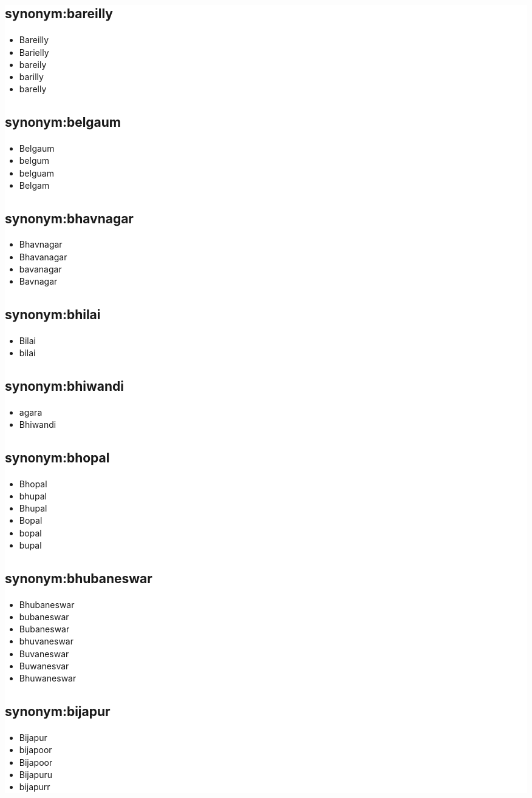 ## synonym:bareilly
- Bareilly
- Barielly
- bareily
- barilly
- barelly

## synonym:belgaum
- Belgaum
- belgum
- belguam
- Belgam

## synonym:bhavnagar
- Bhavnagar
- Bhavanagar
- bavanagar
- Bavnagar

## synonym:bhilai
- Bilai
- bilai

## synonym:bhiwandi
- agara
- Bhiwandi

## synonym:bhopal
- Bhopal
- bhupal
- Bhupal
- Bopal
- bopal
- bupal

## synonym:bhubaneswar
- Bhubaneswar
- bubaneswar
- Bubaneswar
- bhuvaneswar
- Buvaneswar
- Buwanesvar
- Bhuwaneswar

## synonym:bijapur
- Bijapur
- bijapoor
- Bijapoor
- Bijapuru
- bijapurr
